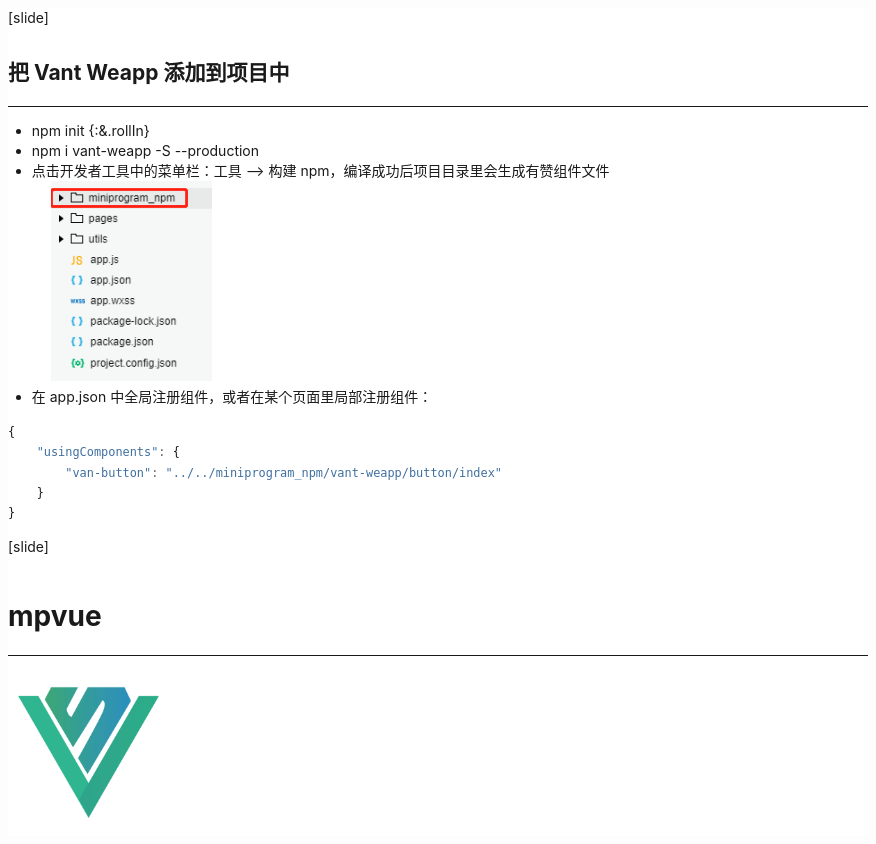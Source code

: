 [slide]
## 把 Vant Weapp 添加到项目中
----
* npm init {:&.rollIn}
* npm i vant-weapp -S --production
* 点击开发者工具中的菜单栏：工具 --> 构建 npm，编译成功后项目目录里会生成有赞组件文件<br/>
  <img src="/assets/img/1543977130(1).png"  width="200" height="200" />
* 在 app.json 中全局注册组件，或者在某个页面里局部注册组件：
```javascript
{
    "usingComponents": {
        "van-button": "../../miniprogram_npm/vant-weapp/button/index"
    }
}
```
[slide]
# mpvue
-----
<img src="/assets/img/logo.png"  width="160" height="160" />
